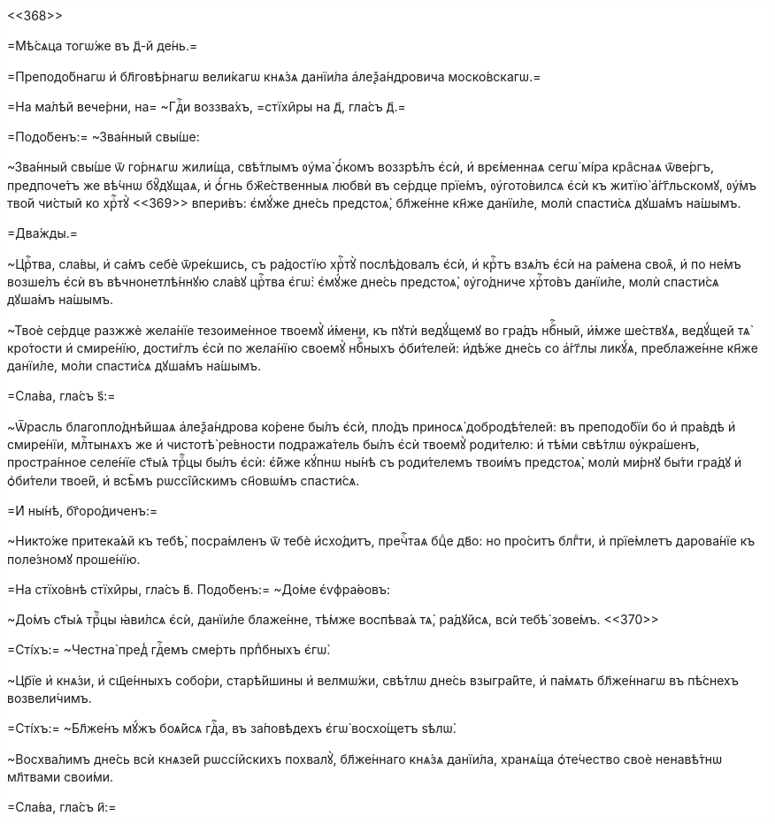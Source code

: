 <<368>>

=Мѣ́сѧца тогѡ́же въ д҃-й де́нь.=

=Преподо́бнагѡ и҆ бл҃говѣ́рнагѡ вели́кагѡ кнѧ́зѧ данїи́ла а҆леѯа́ндровича
моско́вскагѡ.=

=На ма́лѣй вече́рни, на= ~Гдⷭ҇и воззва́хъ, =стїхи̑ры на д҃, гла́съ д҃.=

=Подо́бенъ:= ~Зва́нный свы́ше:

~Зва́нный свы́ше ѿ го́рнѧгѡ жили́ща, свѣ́тлымъ ᲂу҆ма̀ ѻ҆́комъ воззрѣ́лъ є҆сѝ,
и҆ врє́меннаѧ сегѡ̀ мі́ра кра̑снаѧ ѿве́ргъ, предпоче́тъ же вѣ́чнѡ бꙋ̑дꙋщаѧ, и҆
ѻ҆́гнь бж҃е́ственныѧ любвѝ въ се́рдце прїе́мъ, ᲂу҆гото́вилсѧ є҆сѝ къ житїю̀
а҆́гг҃льскомꙋ, ᲂу҆́мъ тво́й чи́стый ко хрⷭ҇тꙋ̀ <<369>> впери́въ: є҆мꙋ́же дне́сь
предстоѧ̀, бл҃же́нне кн҃же данїи́ле, молѝ спасти́сѧ дꙋша́мъ на́шымъ.

=Два́жды.=

~Црⷭ҇тва, сла́вы, и҆ са́мъ себѐ ѿре́кшись, съ ра́достїю хрⷭ҇тꙋ̀ послѣ́довалъ
є҆сѝ, и҆ крⷭ҇тъ взѧ́лъ є҆сѝ на ра́мена своѧ̑, и҆ по не́мъ возше́лъ є҆сѝ въ
вѣчнонетлѣ́ннꙋю сла́вꙋ црⷭ҇тва є҆гѡ̀: є҆мꙋ́же дне́сь предстоѧ̀, ᲂу҆го́дниче
хрⷭ҇то́въ данїи́ле, молѝ спасти́сѧ дꙋша́мъ на́шымъ.

~Твоѐ се́рдце разжжѐ жела́нїе тезоиме́нное твоемꙋ̀ и҆́мени, къ пꙋтѝ ведꙋ́щемꙋ
во гра́дъ нбⷭ҇ный, и҆́мже ше́ствꙋѧ, ведꙋ́щей тѧ̀ кро́тости и҆ смире́нїю,
дости́глъ є҆сѝ по жела́нїю своемꙋ̀ нбⷭ҇ныхъ ѻ҆би́телей: и҆дѣ́же дне́сь со
а҆́гг҃лы ликꙋ́ѧ, преблаже́нне кн҃же данїи́ле, мо́ли спасти́сѧ дꙋша́мъ на́шымъ.

=Сла́ва, гла́съ ѕ҃:=

~Ѿрасль благопло́днѣйшаѧ а҆леѯа́ндрова ко́рене бы́лъ є҆сѝ, пло́дъ приносѧ̀
добродѣ́телей: въ преподо́бїи бо и҆ пра́вдѣ и҆ смире́нїи, млⷭ҇тынѧхъ же и҆
чистотѣ̀ ре́вности подража́тель бы́лъ є҆сѝ твоемꙋ̀ роди́телю: и҆ тѣ́ми свѣ́тлѡ
ᲂу҆кра́шенъ, простра́нное селе́нїе ст҃ы́ѧ трⷪ҇цы бы́лъ є҆сѝ: є҆́йже кꙋ́пнѡ ны́нѣ
съ роди́телемъ твои́мъ предстоѧ̀, молѝ ми́рнꙋ бы́ти гра́дꙋ и҆ ѻ҆би́тели твое́й,
и҆ всѣ̑мъ рѡссі̑йскимъ сн҃овѡ́мъ спасти́сѧ.

=И҆ ны́нѣ, бг҃оро́диченъ:=

~Никто́же притека́ѧй къ тебѣ̀, посра́мленъ ѿ тебѐ и҆схо́дитъ, пречⷭ҇таѧ бцⷣе
дв҃о: но про́ситъ блгⷣти, и҆ прїе́млетъ дарова́нїе къ поле́зномꙋ проше́нїю.

=На стїхо́внѣ стїхи̑ры, гла́съ в҃. Подо́бенъ:= ~До́ме є҆ѵфра́ѳовъ:

~До́мъ ст҃ы́ѧ трⷪ҇цы ꙗ҆ви́лсѧ є҆сѝ, данїи́ле блаже́нне, тѣ́мже воспѣва́ѧ тѧ̀,
ра́дꙋйсѧ, всѝ тебѣ̀ зове́мъ. <<370>>

=Сті́хъ:= ~Честна̀ пред̾ гдⷭ҇емъ сме́рть прпⷣбныхъ є҆гѡ̀.

~Цр҃їе и҆ кнѧ́зи, и҆ сщ҃е́нныхъ собо́ри, старѣ́йшины и҆ велмѡ́жи, свѣ́тлѡ
дне́сь взыгра́йте, и҆ па́мѧть бл҃же́ннагѡ въ пѣ́снехъ возвели́чимъ.

=Сті́хъ:= ~Бл҃же́нъ мꙋ́жъ боѧ́йсѧ гдⷭ҇а, въ за́повѣдехъ є҆гѡ̀ восхо́щетъ ѕѣлѡ̀.

~Восхва́лимъ дне́сь всѝ кнѧзе́й рѡссі́йскихъ похвалꙋ̀, бл҃же́ннаго кнѧ́зѧ
данїи́ла, хранѧ́ща ѻ҆те́чество своѐ ненавѣ́тнѡ мл҃твами свои́ми.

=Сла́ва, гла́съ и҃:=
